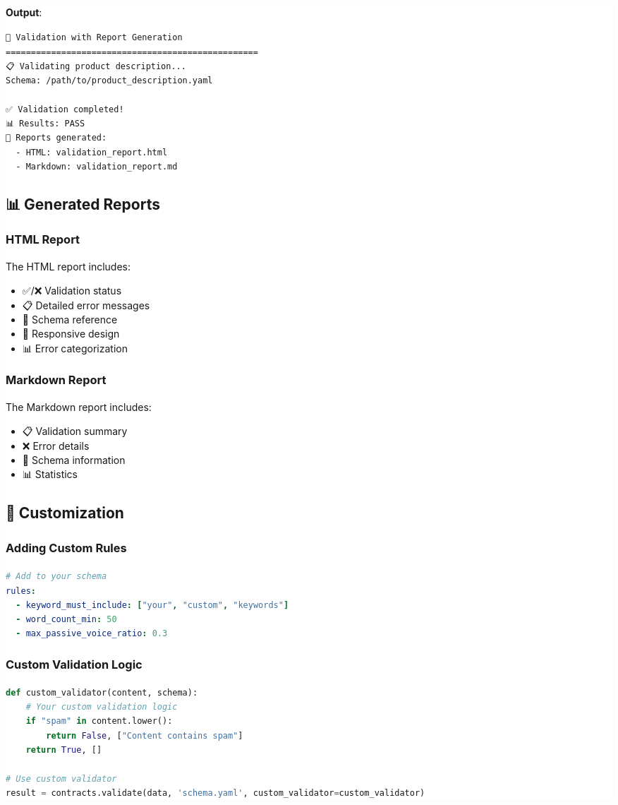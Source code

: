 
**Output**:
```
📄 Validation with Report Generation
==================================================
📋 Validating product description...
Schema: /path/to/product_description.yaml

✅ Validation completed!
📊 Results: PASS
📄 Reports generated:
  - HTML: validation_report.html
  - Markdown: validation_report.md
```

## 📊 Generated Reports

### HTML Report
The HTML report includes:
- ✅/❌ Validation status
- 📋 Detailed error messages
- 📄 Schema reference
- 🎨 Responsive design
- 📊 Error categorization

### Markdown Report
The Markdown report includes:
- 📋 Validation summary
- ❌ Error details
- 📄 Schema information
- 📊 Statistics

## 🔧 Customization

### Adding Custom Rules

```yaml
# Add to your schema
rules:
  - keyword_must_include: ["your", "custom", "keywords"]
  - word_count_min: 50
  - max_passive_voice_ratio: 0.3
```

### Custom Validation Logic

```python
def custom_validator(content, schema):
    # Your custom validation logic
    if "spam" in content.lower():
        return False, ["Content contains spam"]
    return True, []

# Use custom validator
result = contracts.validate(data, 'schema.yaml', custom_validator=custom_validator)
```
